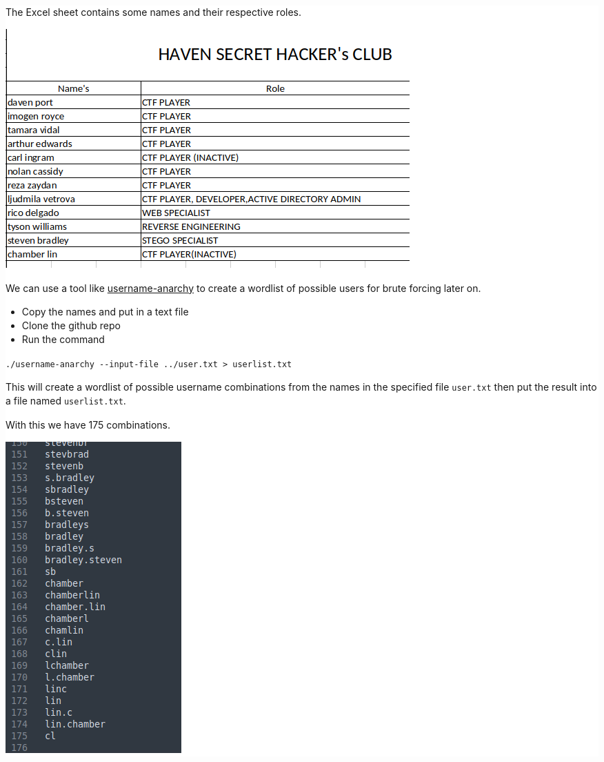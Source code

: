 The Excel sheet contains some names and their respective roles.

![](attachments/20240515100401.png)

We can use a tool like [username-anarchy](https://github.com/urbanadventurer/username-anarchy) to create a wordlist of possible users for brute forcing later on.

- Copy the names and put in a text file 
- Clone the github repo
- Run the command

```shell
./username-anarchy --input-file ../user.txt > userlist.txt
```

This will create a wordlist of possible username combinations from the names in the specified file `user.txt` then put the result into a file named `userlist.txt`.

With this we have 175 combinations.

![](attachments/20240515103835.png)
